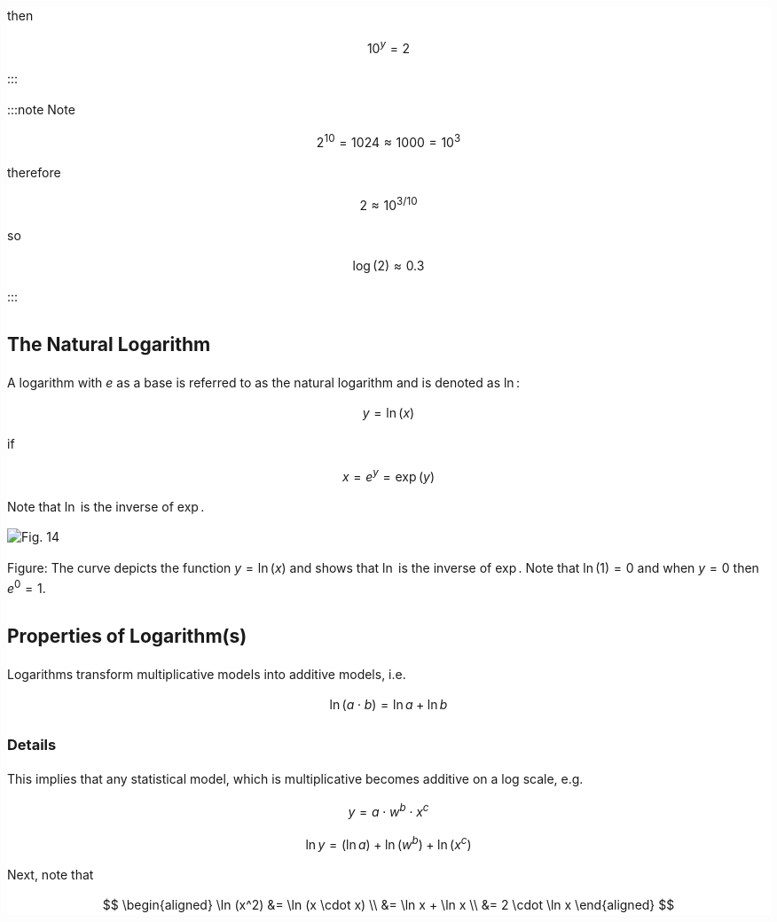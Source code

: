then

$$10^y=2$$

:::

:::note Note

$$2^{10}=1024 \approx 1000 = 10^3$$

therefore

$$2 \approx 10^{3/10}$$

so

$$\log (2) \approx 0.3$$

:::

## The Natural Logarithm

A logarithm with $e$ as a base is referred to as the natural logarithm and is denoted as $\ln$:

$$y=\ln(x)$$

if

$$x=e^y=\exp(y)$$

Note that $\ln$ is the inverse of $\exp$.

![Fig. 14](../media/10_4_The_natural_logarithm.png)

Figure: The curve depicts the function $y=\ln(x)$ and shows that $\ln$ is the inverse of $\exp$.
Note that $\ln(1)=0$ and when $y=0$ then $e^0=1$.

## Properties of Logarithm(s)

Logarithms transform multiplicative models into additive models, i.e.

$$\ln(a\cdot b) = \ln a + \ln b$$

### Details

This implies that any statistical model, which is multiplicative becomes additive on a log scale, e.g.

$$y = a \cdot w^b \cdot x^c$$

$$\ln y = (\ln a) + \ln (w^b) + \ln (x^c)$$

Next, note that

$$
\begin{aligned}
  \ln (x^2) &= \ln (x \cdot x) \\
  &= \ln x + \ln x \\
  &= 2 \cdot \ln x
\end{aligned}
$$
